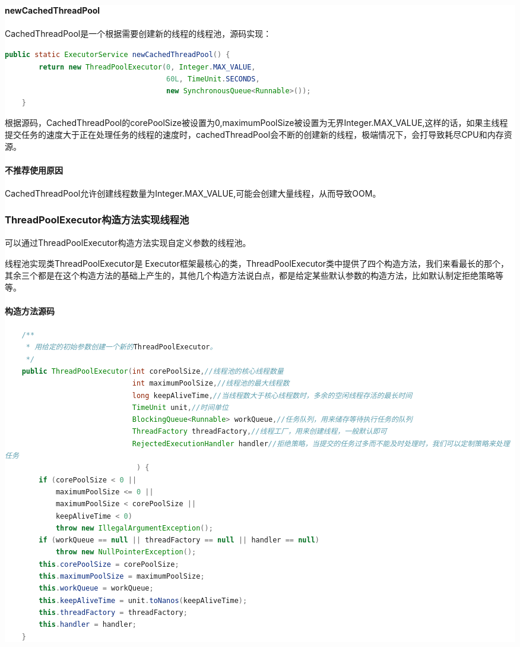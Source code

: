 #### newCachedThreadPool

CachedThreadPool是一个根据需要创建新的线程的线程池，源码实现：

```java
public static ExecutorService newCachedThreadPool() {
        return new ThreadPoolExecutor(0, Integer.MAX_VALUE,
                                      60L, TimeUnit.SECONDS,
                                      new SynchronousQueue<Runnable>());
    }
```

根据源码，CachedThreadPool的corePoolSize被设置为0,maximumPoolSize被设置为无界Integer.MAX_VALUE,这样的话，如果主线程提交任务的速度大于正在处理任务的线程的速度时，cachedThreadPool会不断的创建新的线程，极端情况下，会打导致耗尽CPU和内存资源。

#### 不推荐使用原因

CachedThreadPool允许创建线程数量为Integer.MAX_VALUE,可能会创建大量线程，从而导致OOM。

### ThreadPoolExecutor构造方法实现线程池

可以通过ThreadPoolExecutor构造方法实现自定义参数的线程池。

线程池实现类ThreadPoolExecutor是 Executor框架最核心的类，ThreadPoolExecutor类中提供了四个构造方法，我们来看最长的那个，其余三个都是在这个构造方法的基础上产生的，其他几个构造方法说白点，都是给定某些默认参数的构造方法，比如默认制定拒绝策略等等。

#### 构造方法源码

```java
    /**
     * 用给定的初始参数创建一个新的ThreadPoolExecutor。
     */
    public ThreadPoolExecutor(int corePoolSize,//线程池的核心线程数量
                              int maximumPoolSize,//线程池的最大线程数
                              long keepAliveTime,//当线程数大于核心线程数时，多余的空闲线程存活的最长时间
                              TimeUnit unit,//时间单位
                              BlockingQueue<Runnable> workQueue,//任务队列，用来储存等待执行任务的队列
                              ThreadFactory threadFactory,//线程工厂，用来创建线程，一般默认即可
                              RejectedExecutionHandler handler//拒绝策略，当提交的任务过多而不能及时处理时，我们可以定制策略来处理任务
                               ) {
        if (corePoolSize < 0 ||
            maximumPoolSize <= 0 ||
            maximumPoolSize < corePoolSize ||
            keepAliveTime < 0)
            throw new IllegalArgumentException();
        if (workQueue == null || threadFactory == null || handler == null)
            throw new NullPointerException();
        this.corePoolSize = corePoolSize;
        this.maximumPoolSize = maximumPoolSize;
        this.workQueue = workQueue;
        this.keepAliveTime = unit.toNanos(keepAliveTime);
        this.threadFactory = threadFactory;
        this.handler = handler;
    }
```
